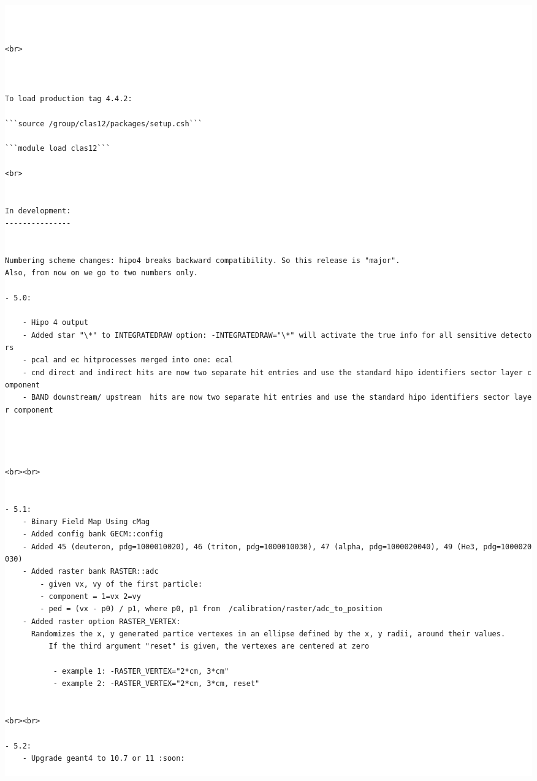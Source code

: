 ```
	


<br>



To load production tag 4.4.2:

```source /group/clas12/packages/setup.csh```

```module load clas12```

<br>


In development:
---------------


Numbering scheme changes: hipo4 breaks backward compatibility. So this release is "major".
Also, from now on we go to two numbers only.

- 5.0:

	- Hipo 4 output
	- Added star "\*" to INTEGRATEDRAW option: -INTEGRATEDRAW="\*" will activate the true info for all sensitive detectors
	- pcal and ec hitprocesses merged into one: ecal
	- cnd direct and indirect hits are now two separate hit entries and use the standard hipo identifiers sector layer component 
	- BAND downstream/ upstream  hits are now two separate hit entries and use the standard hipo identifiers sector layer component



	
<br><br>


- 5.1:
	- Binary Field Map Using cMag
	- Added config bank GECM::config 
	- Added 45 (deuteron, pdg=1000010020), 46 (triton, pdg=1000010030), 47 (alpha, pdg=1000020040), 49 (He3, pdg=1000020030)
	- Added raster bank RASTER::adc 
		- given vx, vy of the first particle: 
		- component = 1=vx 2=vy
		- ped = (vx - p0) / p1, where p0, p1 from  /calibration/raster/adc_to_position
	- Added raster option RASTER_VERTEX:
	  Randomizes the x, y generated partice vertexes in an ellipse defined by the x, y radii, around their values.
          If the third argument "reset" is given, the vertexes are centered at zero
          
           - example 1: -RASTER_VERTEX="2*cm, 3*cm"
           - example 2: -RASTER_VERTEX="2*cm, 3*cm, reset" 
 

<br><br>

- 5.2:
	- Upgrade geant4 to 10.7 or 11 :soon:
		
```
